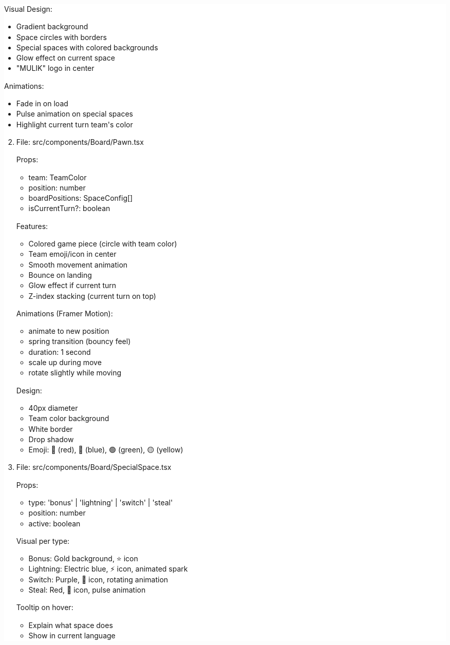   Visual Design:
   - Gradient background
   - Space circles with borders
   - Special spaces with colored backgrounds
   - Glow effect on current space
   - "MULIK" logo in center
   
   Animations:
   - Fade in on load
   - Pulse animation on special spaces
   - Highlight current turn team's color

2. File: src/components/Board/Pawn.tsx
   
   Props:
   - team: TeamColor
   - position: number
   - boardPositions: SpaceConfig[]
   - isCurrentTurn?: boolean
   
   Features:
   - Colored game piece (circle with team color)
   - Team emoji/icon in center
   - Smooth movement animation
   - Bounce on landing
   - Glow effect if current turn
   - Z-index stacking (current turn on top)
   
   Animations (Framer Motion):
   - animate to new position
   - spring transition (bouncy feel)
   - duration: 1 second
   - scale up during move
   - rotate slightly while moving
   
   Design:
   - 40px diameter
   - Team color background
   - White border
   - Drop shadow
   - Emoji: 🔴 (red), 🔵 (blue), 🟢 (green), 🟡 (yellow)

3. File: src/components/Board/SpecialSpace.tsx
   
   Props:
   - type: 'bonus' | 'lightning' | 'switch' | 'steal'
   - position: number
   - active: boolean
   
   Visual per type:
   - Bonus: Gold background, ⭐ icon
   - Lightning: Electric blue, ⚡ icon, animated spark
   - Switch: Purple, 🔄 icon, rotating animation
   - Steal: Red, 🎯 icon, pulse animation
   
   Tooltip on hover:
   - Explain what space does
   - Show in current language
   